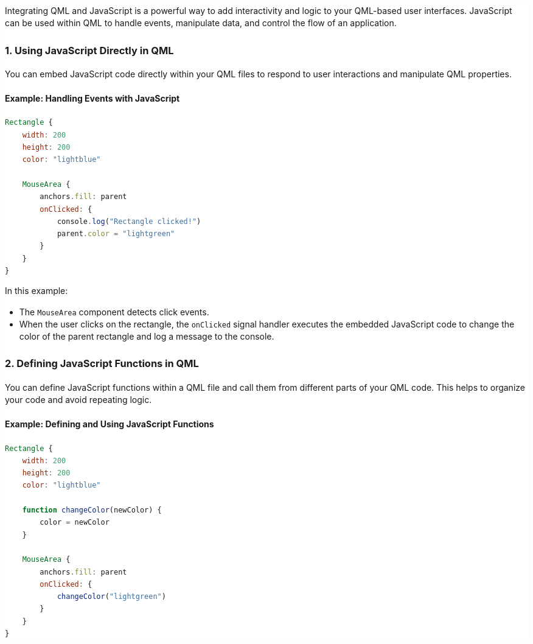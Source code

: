 Integrating QML and JavaScript is a powerful way to add interactivity and logic to your QML-based user interfaces. JavaScript can be used within QML to handle events, manipulate data, and control the flow of an application.

### **1. Using JavaScript Directly in QML**

You can embed JavaScript code directly within your QML files to respond to user interactions and manipulate QML properties.

#### **Example: Handling Events with JavaScript**

```qml
Rectangle {
    width: 200
    height: 200
    color: "lightblue"

    MouseArea {
        anchors.fill: parent
        onClicked: {
            console.log("Rectangle clicked!")
            parent.color = "lightgreen"
        }
    }
}
```

In this example:
- The `MouseArea` component detects click events.
- When the user clicks on the rectangle, the `onClicked` signal handler executes the embedded JavaScript code to change the color of the parent rectangle and log a message to the console.

### **2. Defining JavaScript Functions in QML**

You can define JavaScript functions within a QML file and call them from different parts of your QML code. This helps to organize your code and avoid repeating logic.

#### **Example: Defining and Using JavaScript Functions**

```qml
Rectangle {
    width: 200
    height: 200
    color: "lightblue"

    function changeColor(newColor) {
        color = newColor
    }

    MouseArea {
        anchors.fill: parent
        onClicked: {
            changeColor("lightgreen")
        }
    }
}
```
